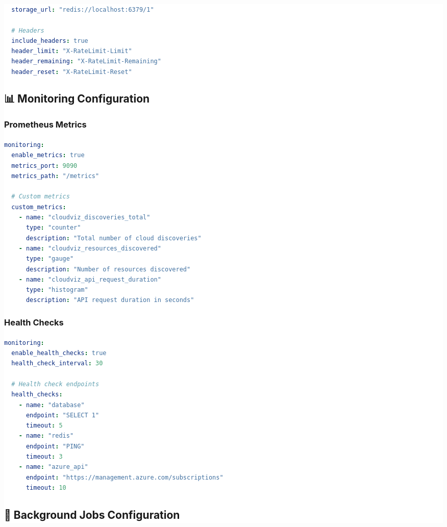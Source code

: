 ```yaml
  storage_url: "redis://localhost:6379/1"
  
  # Headers
  include_headers: true
  header_limit: "X-RateLimit-Limit"
  header_remaining: "X-RateLimit-Remaining"
  header_reset: "X-RateLimit-Reset"
```

## 📊 **Monitoring Configuration**

### **Prometheus Metrics**
```yaml
monitoring:
  enable_metrics: true
  metrics_port: 9090
  metrics_path: "/metrics"
  
  # Custom metrics
  custom_metrics:
    - name: "cloudviz_discoveries_total"
      type: "counter"
      description: "Total number of cloud discoveries"
    - name: "cloudviz_resources_discovered"
      type: "gauge"
      description: "Number of resources discovered"
    - name: "cloudviz_api_request_duration"
      type: "histogram"
      description: "API request duration in seconds"
```

### **Health Checks**
```yaml
monitoring:
  enable_health_checks: true
  health_check_interval: 30
  
  # Health check endpoints
  health_checks:
    - name: "database"
      endpoint: "SELECT 1"
      timeout: 5
    - name: "redis"
      endpoint: "PING"
      timeout: 3
    - name: "azure_api"
      endpoint: "https://management.azure.com/subscriptions"
      timeout: 10
```

## 🔄 **Background Jobs Configuration**
